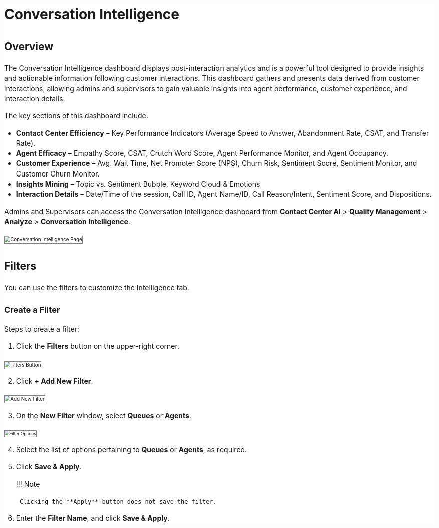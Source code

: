 
# Conversation Intelligence

## Overview

The Conversation Intelligence dashboard displays post-interaction analytics and is a powerful tool designed to provide insights and actionable information following customer interactions. This dashboard gathers and presents data derived from customer interactions, allowing admins and supervisors to gain valuable insights into agent performance, customer experience, and interaction details.

The key sections of this dashboard include:

* **Contact Center Efficiency** – Key Performance Indicators (Average Speed to Answer, Abandonment Rate, CSAT, and Transfer Rate).
* **Agent Efficacy** – Empathy Score, CSAT, Crutch Word Score, Agent Performance Monitor, and Agent Occupancy.
* **Customer Experience** – Avg. Wait Time, Net Promoter Score (NPS), Churn Risk, Sentiment Score, Sentiment Monitor, and Customer Churn Monitor.
* **Insights Mining** –  Topic vs. Sentiment Bubble, Keyword Cloud & Emotions
* **Interaction Details** – Date/Time of the session, Call ID, Agent Name/ID, Call Reason/Intent, Sentiment Score, and Dispositions.

Admins and Supervisors can access the Conversation Intelligence dashboard from **Contact Center AI** > **Quality Management** > **Analyze** > **Conversation Intelligence**.  

<img src="../conversation-intelligence/images/conv-inetelligence-page.png" alt="Conversation Intelligence Page" title="Conversation Intelliegence Page" style="border: 1px solid gray; zoom:70%;">

## Filters

You can use the filters to customize the Intelligence tab.

### Create a Filter

Steps to create a filter:

1. Click the **Filters** button on the upper-right corner.  
<img src="../conversation-intelligence/images/dashboard-filter.png" alt="Filters Button" title="Filters Button" style="border: 1px solid gray; zoom:70%;">

2. Click **+ Add New Filter**.  
<img src="../conversation-intelligence/images/add-new-filter.png" alt="Add New Filter" title="Add New Filter" style="border: 1px solid gray; zoom:70%;">

3. On the **New Filter** window, select **Queues** or **Agents**. 
<img src="../conversation-intelligence/images/queues-filter.png" alt="Filter Options" title="Filter Options" style="border: 1px solid gray; zoom:60%;">

4. Select the list of options pertaining to **Queues** or **Agents**, as required.
5. Click **Save & Apply**.
   
    !!! Note

        Clicking the **Apply** button does not save the filter.

6. Enter the **Filter Name**, and click **Save & Apply**.  
